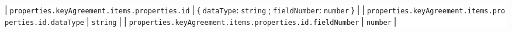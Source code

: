 | `properties.keyAgreement.items.properties.id`                                   | { `dataType`: `string` ; `fieldNumber`: `number` }                                                                                                                                                                                                                                                                                                                                                                                                                                                                                                                                                                                                                                                                                                                                                                                                                                                                                                                                                                                                                                                                                                                                                                                                                                                                                                                                                                                                                                                                                                                                                                                                                                                                                                                           |
| `properties.keyAgreement.items.properties.id.dataType`                          | `string`                                                                                                                                                                                                                                                                                                                                                                                                                                                                                                                                                                                                                                                                                                                                                                                                                                                                                                                                                                                                                                                                                                                                                                                                                                                                                                                                                                                                                                                                                                                                                                                                                                                                                                                                                                     |
| `properties.keyAgreement.items.properties.id.fieldNumber`                       | `number`                                                                                                                                                                                                                                                                                                                                                                                                                                                                                                                                                                                                                                                                                                                                                                                                                                                                                                                                                                                                                                                                                                                                                                                                                                                                                                                                                                                                                                                                                                                                                                                                                                                                                                                                                                     |